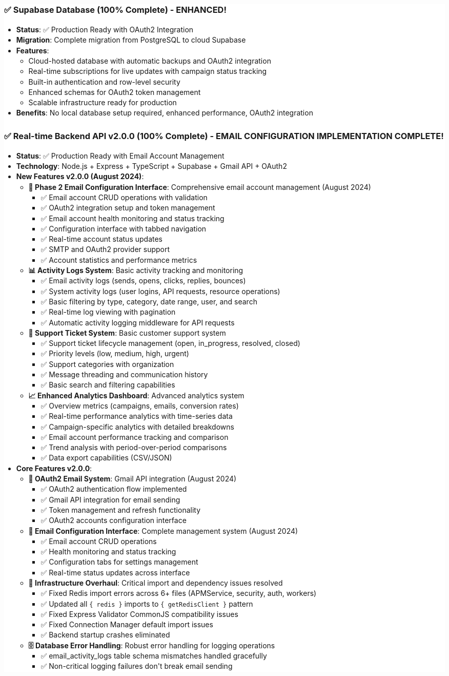 ### ✅ Supabase Database (100% Complete) - ENHANCED!
- **Status**: ✅ Production Ready with OAuth2 Integration
- **Migration**: Complete migration from PostgreSQL to cloud Supabase
- **Features**: 
  - Cloud-hosted database with automatic backups and OAuth2 integration
  - Real-time subscriptions for live updates with campaign status tracking
  - Built-in authentication and row-level security
  - Enhanced schemas for OAuth2 token management
  - Scalable infrastructure ready for production
- **Benefits**: No local database setup required, enhanced performance, OAuth2 integration

### ✅ Real-time Backend API v2.0.0 (100% Complete) - EMAIL CONFIGURATION IMPLEMENTATION COMPLETE!
- **Status**: ✅ Production Ready with Email Account Management
- **Technology**: Node.js + Express + TypeScript + Supabase + Gmail API + OAuth2
- **New Features v2.0.0 (August 2024)**:
  - **📧 Phase 2 Email Configuration Interface**: Comprehensive email account management (August 2024)
    - ✅ Email account CRUD operations with validation
    - ✅ OAuth2 integration setup and token management
    - ✅ Email account health monitoring and status tracking
    - ✅ Configuration interface with tabbed navigation
    - ✅ Real-time account status updates
    - ✅ SMTP and OAuth2 provider support
    - ✅ Account statistics and performance metrics
  - **📊 Activity Logs System**: Basic activity tracking and monitoring
    - ✅ Email activity logs (sends, opens, clicks, replies, bounces)
    - ✅ System activity logs (user logins, API requests, resource operations)  
    - ✅ Basic filtering by type, category, date range, user, and search
    - ✅ Real-time log viewing with pagination
    - ✅ Automatic activity logging middleware for API requests
  - **🎫 Support Ticket System**: Basic customer support system
    - ✅ Support ticket lifecycle management (open, in_progress, resolved, closed)
    - ✅ Priority levels (low, medium, high, urgent)
    - ✅ Support categories with organization
    - ✅ Message threading and communication history
    - ✅ Basic search and filtering capabilities
  - **📈 Enhanced Analytics Dashboard**: Advanced analytics system
    - ✅ Overview metrics (campaigns, emails, conversion rates)
    - ✅ Real-time performance analytics with time-series data
    - ✅ Campaign-specific analytics with detailed breakdowns
    - ✅ Email account performance tracking and comparison
    - ✅ Trend analysis with period-over-period comparisons
    - ✅ Data export capabilities (CSV/JSON)
- **Core Features v2.0.0**:
  - **📧 OAuth2 Email System**: Gmail API integration (August 2024)
    - ✅ OAuth2 authentication flow implemented
    - ✅ Gmail API integration for email sending
    - ✅ Token management and refresh functionality
    - ✅ OAuth2 accounts configuration interface
  - **🔧 Email Configuration Interface**: Complete management system (August 2024)
    - ✅ Email account CRUD operations
    - ✅ Health monitoring and status tracking
    - ✅ Configuration tabs for settings management
    - ✅ Real-time status updates across interface
  - **🔧 Infrastructure Overhaul**: Critical import and dependency issues resolved
    - ✅ Fixed Redis import errors across 6+ files (APMService, security, auth, workers)
    - ✅ Updated all `{ redis }` imports to `{ getRedisClient }` pattern
    - ✅ Fixed Express Validator CommonJS compatibility issues
    - ✅ Fixed Connection Manager default import issues
    - ✅ Backend startup crashes eliminated
  - **🗄️ Database Error Handling**: Robust error handling for logging operations
    - ✅ email_activity_logs table schema mismatches handled gracefully
    - ✅ Non-critical logging failures don't break email sending